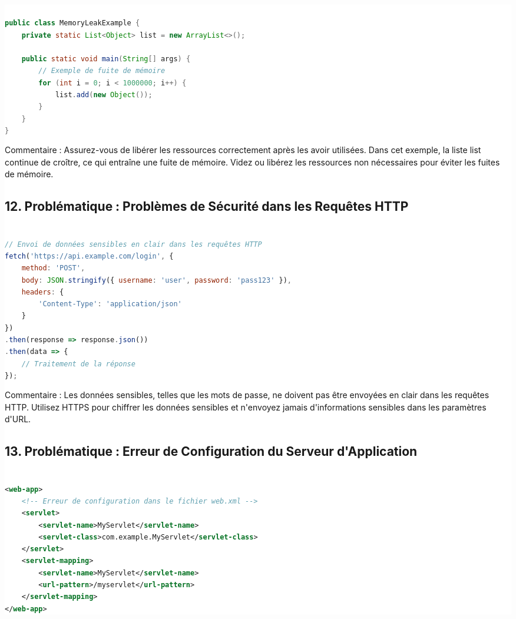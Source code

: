 ```java

public class MemoryLeakExample {
    private static List<Object> list = new ArrayList<>();

    public static void main(String[] args) {
        // Exemple de fuite de mémoire
        for (int i = 0; i < 1000000; i++) {
            list.add(new Object());
        }
    }
}
```

Commentaire : Assurez-vous de libérer les ressources correctement après les avoir utilisées. Dans cet exemple, la liste list continue de croître, ce qui entraîne une fuite de mémoire. Videz ou libérez les ressources non nécessaires pour éviter les fuites de mémoire.

## 12. Problématique : Problèmes de Sécurité dans les Requêtes HTTP

```javascript

// Envoi de données sensibles en clair dans les requêtes HTTP
fetch('https://api.example.com/login', {
    method: 'POST',
    body: JSON.stringify({ username: 'user', password: 'pass123' }),
    headers: {
        'Content-Type': 'application/json'
    }
})
.then(response => response.json())
.then(data => {
    // Traitement de la réponse
});
```

Commentaire : Les données sensibles, telles que les mots de passe, ne doivent pas être envoyées en clair dans les requêtes HTTP. Utilisez HTTPS pour chiffrer les données sensibles et n'envoyez jamais d'informations sensibles dans les paramètres d'URL.

## 13. Problématique : Erreur de Configuration du Serveur d'Application

```xml

<web-app>
    <!-- Erreur de configuration dans le fichier web.xml -->
    <servlet>
        <servlet-name>MyServlet</servlet-name>
        <servlet-class>com.example.MyServlet</servlet-class>
    </servlet>
    <servlet-mapping>
        <servlet-name>MyServlet</servlet-name>
        <url-pattern>/myservlet</url-pattern>
    </servlet-mapping>
</web-app>
```
